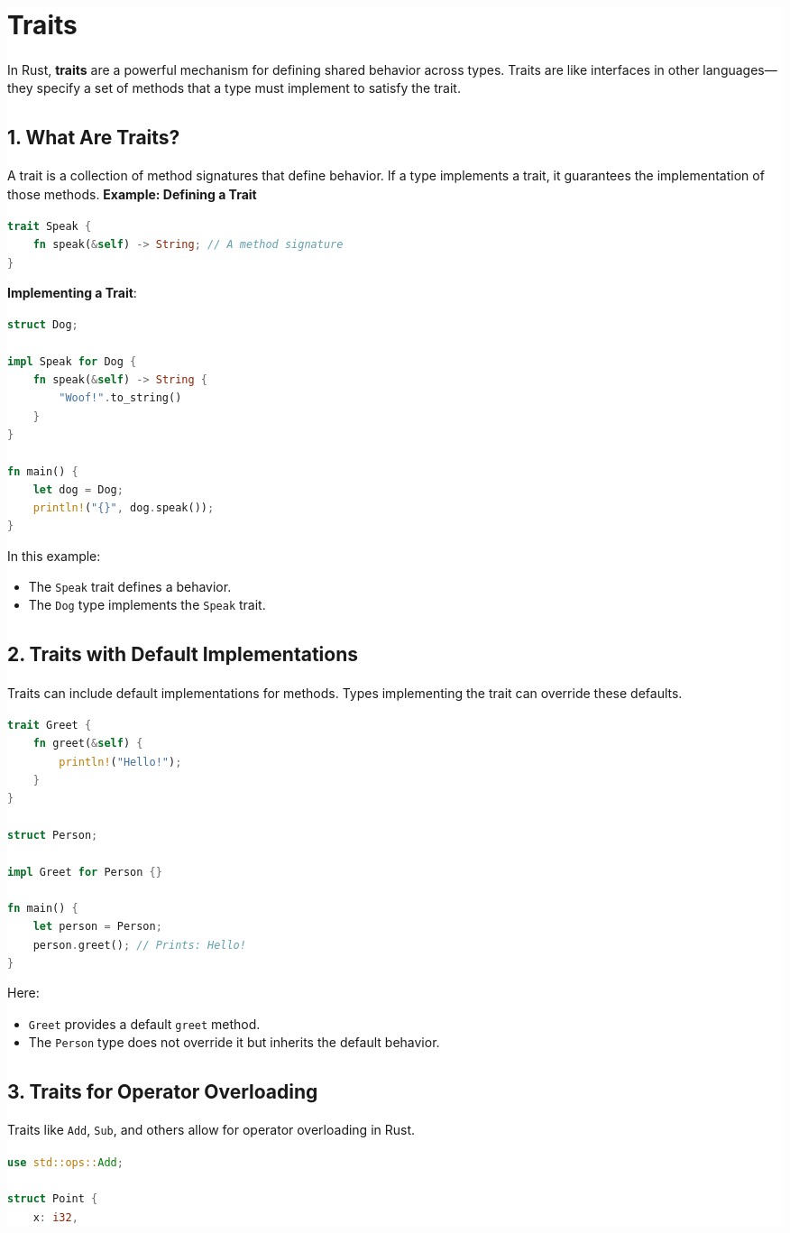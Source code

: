 # Traits
In Rust, **traits** are a powerful mechanism for defining shared behavior across types. Traits are like interfaces in other languages—they specify a set of methods that a type must implement to satisfy the trait.
## 1. What Are Traits?
A trait is a collection of method signatures that define behavior. If a type implements a trait, it guarantees the implementation of those methods.
**Example: Defining a Trait**
```rust
trait Speak {
    fn speak(&self) -> String; // A method signature
}
```
**Implementing a Trait**:
```rust
struct Dog;

impl Speak for Dog {
    fn speak(&self) -> String {
        "Woof!".to_string()
    }
}

fn main() {
    let dog = Dog;
    println!("{}", dog.speak());
}
```
In this example:
- The `Speak` trait defines a behavior.
- The `Dog` type implements the `Speak` trait.
## 2. Traits with Default Implementations
Traits can include default implementations for methods. Types implementing the trait can override these defaults.
```rust
trait Greet {
    fn greet(&self) {
        println!("Hello!");
    }
}

struct Person;

impl Greet for Person {}

fn main() {
    let person = Person;
    person.greet(); // Prints: Hello!
}
```
Here:
- `Greet` provides a default `greet` method.
- The `Person` type does not override it but inherits the default behavior.
## 3. Traits for Operator Overloading
Traits like `Add`, `Sub`, and others allow for operator overloading in Rust.
```rust
use std::ops::Add;

struct Point {
    x: i32,
```